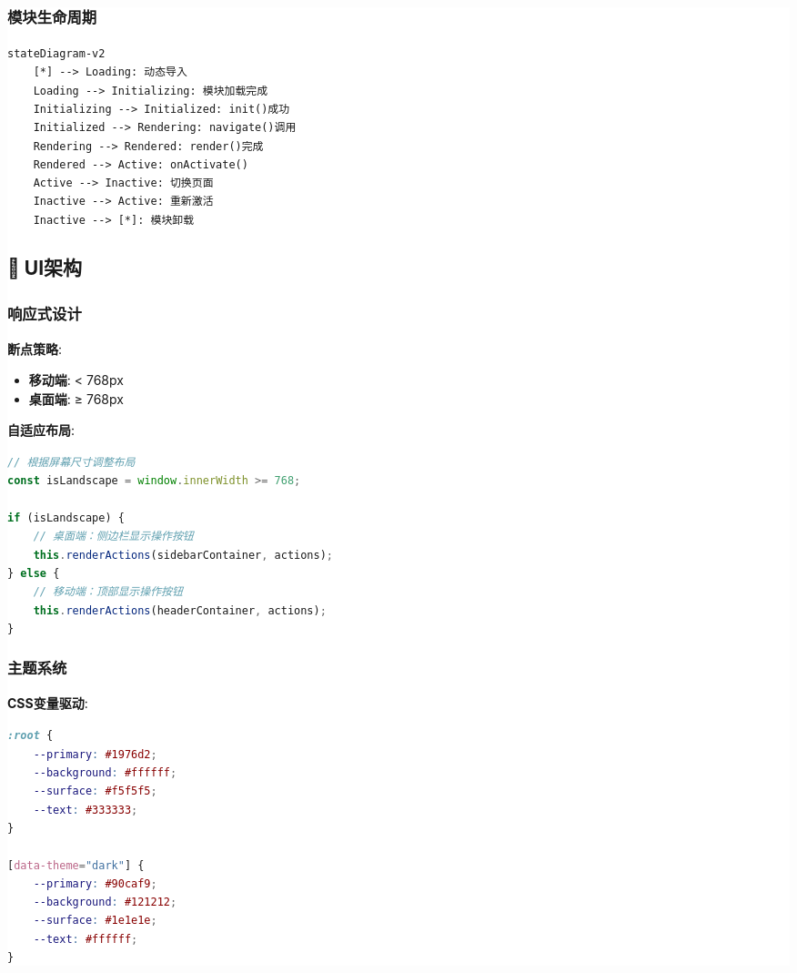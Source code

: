 ```mermaid
```

### 模块生命周期

```mermaid
stateDiagram-v2
    [*] --> Loading: 动态导入
    Loading --> Initializing: 模块加载完成
    Initializing --> Initialized: init()成功
    Initialized --> Rendering: navigate()调用
    Rendering --> Rendered: render()完成
    Rendered --> Active: onActivate()
    Active --> Inactive: 切换页面
    Inactive --> Active: 重新激活
    Inactive --> [*]: 模块卸载
```

## 🎨 UI架构

### 响应式设计

**断点策略**:
- **移动端**: < 768px
- **桌面端**: ≥ 768px

**自适应布局**:
```javascript
// 根据屏幕尺寸调整布局
const isLandscape = window.innerWidth >= 768;

if (isLandscape) {
    // 桌面端：侧边栏显示操作按钮
    this.renderActions(sidebarContainer, actions);
} else {
    // 移动端：顶部显示操作按钮
    this.renderActions(headerContainer, actions);
}
```

### 主题系统

**CSS变量驱动**:
```css
:root {
    --primary: #1976d2;
    --background: #ffffff;
    --surface: #f5f5f5;
    --text: #333333;
}

[data-theme="dark"] {
    --primary: #90caf9;
    --background: #121212;
    --surface: #1e1e1e;
    --text: #ffffff;
}
```
